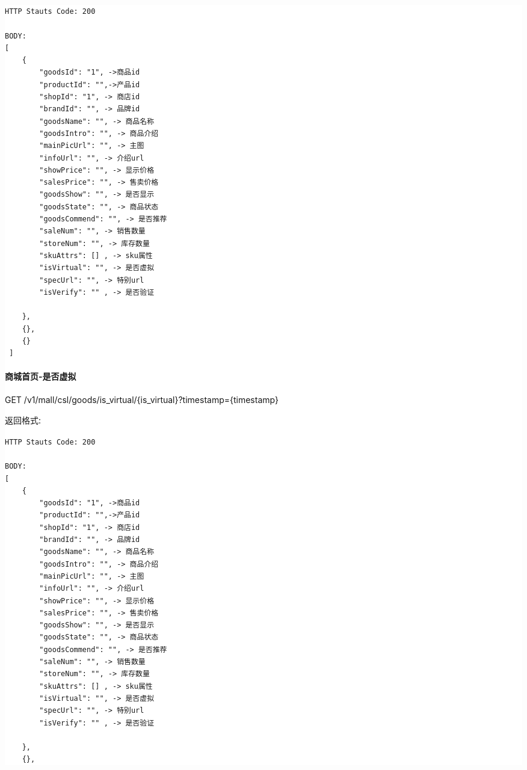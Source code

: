 ```
HTTP Stauts Code: 200

BODY:
[
    {
        "goodsId": "1", ->商品id
        "productId": "",->产品id
        "shopId": "1", -> 商店id
        "brandId": "", -> 品牌id
        "goodsName": "", -> 商品名称
        "goodsIntro": "", -> 商品介绍
        "mainPicUrl": "", -> 主图
        "infoUrl": "", -> 介绍url
        "showPrice": "", -> 显示价格
        "salesPrice": "", -> 售卖价格
        "goodsShow": "", -> 是否显示
        "goodsState": "", -> 商品状态
        "goodsCommend": "", -> 是否推荐
        "saleNum": "", -> 销售数量
        "storeNum": "", -> 库存数量
        "skuAttrs": [] , -> sku属性
        "isVirtual": "", -> 是否虚拟
        "specUrl": "", -> 特别url
        "isVerify": "" , -> 是否验证
               
    },
    {},
    {}
 ]
```

#### 商城首页-是否虚拟

GET /v1/mall/csl/goods/is_virtual/{is_virtual}?timestamp={timestamp}

返回格式:

```
HTTP Stauts Code: 200

BODY:
[
    {
        "goodsId": "1", ->商品id
        "productId": "",->产品id
        "shopId": "1", -> 商店id
        "brandId": "", -> 品牌id
        "goodsName": "", -> 商品名称
        "goodsIntro": "", -> 商品介绍
        "mainPicUrl": "", -> 主图
        "infoUrl": "", -> 介绍url
        "showPrice": "", -> 显示价格
        "salesPrice": "", -> 售卖价格
        "goodsShow": "", -> 是否显示
        "goodsState": "", -> 商品状态
        "goodsCommend": "", -> 是否推荐
        "saleNum": "", -> 销售数量
        "storeNum": "", -> 库存数量
        "skuAttrs": [] , -> sku属性
        "isVirtual": "", -> 是否虚拟
        "specUrl": "", -> 特别url
        "isVerify": "" , -> 是否验证
               
    },
    {},
```